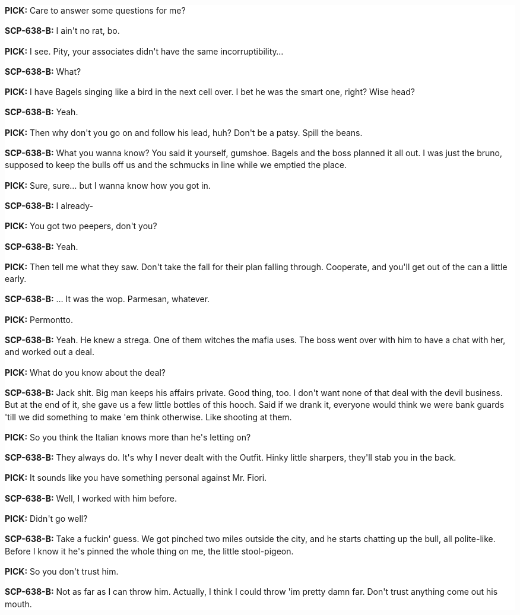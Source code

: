 **PICK:** Care to answer some questions for me?

**SCP-638-B:** I ain't no rat, bo.

**PICK:** I see. Pity, your associates didn't have the same incorruptibility…

**SCP-638-B:** What?

**PICK:** I have Bagels singing like a bird in the next cell over. I bet he was the smart one, right? Wise head?

**SCP-638-B:** Yeah.

**PICK:** Then why don't you go on and follow his lead, huh? Don't be a patsy. Spill the beans.

**SCP-638-B:** What you wanna know? You said it yourself, gumshoe. Bagels and the boss planned it all out. I was just the bruno, supposed to keep the bulls off us and the schmucks in line while we emptied the place.

**PICK:** Sure, sure… but I wanna know how you got in.

**SCP-638-B:** I already-

**PICK:** You got two peepers, don't you?

**SCP-638-B:** Yeah.

**PICK:** Then tell me what they saw. Don't take the fall for their plan falling through. Cooperate, and you'll get out of the can a little early.

**SCP-638-B:** … It was the wop. Parmesan, whatever.

**PICK:** Permontto.

**SCP-638-B:** Yeah. He knew a strega. One of them witches the mafia uses. The boss went over with him to have a chat with her, and worked out a deal.

**PICK:** What do you know about the deal?

**SCP-638-B:** Jack shit. Big man keeps his affairs private. Good thing, too. I don't want none of that deal with the devil business. But at the end of it, she gave us a few little bottles of this hooch. Said if we drank it, everyone would think we were bank guards 'till we did something to make 'em think otherwise. Like shooting at them.

**PICK:** So you think the Italian knows more than he's letting on?

**SCP-638-B:** They always do. It's why I never dealt with the Outfit. Hinky little sharpers, they'll stab you in the back.

**PICK:** It sounds like you have something personal against Mr. Fiori.

**SCP-638-B:** Well, I worked with him before.

**PICK:** Didn't go well?

**SCP-638-B:** Take a fuckin' guess. We got pinched two miles outside the city, and he starts chatting up the bull, all polite-like. Before I know it he's pinned the whole thing on me, the little stool-pigeon.

**PICK:** So you don't trust him.

**SCP-638-B:** Not as far as I can throw him. Actually, I think I could throw 'im pretty damn far. Don't trust anything come out his mouth.
